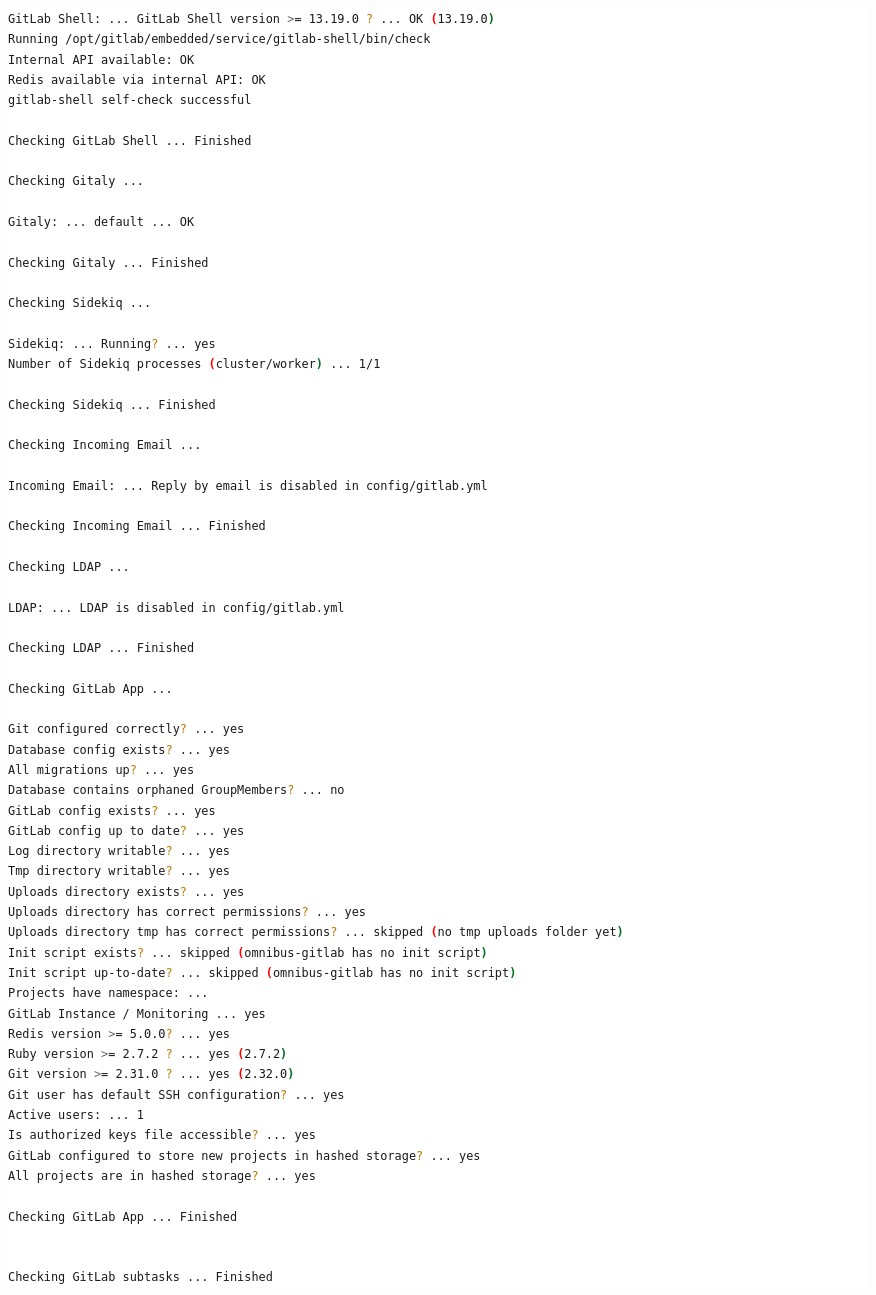 ```sh
GitLab Shell: ... GitLab Shell version >= 13.19.0 ? ... OK (13.19.0)
Running /opt/gitlab/embedded/service/gitlab-shell/bin/check
Internal API available: OK
Redis available via internal API: OK
gitlab-shell self-check successful

Checking GitLab Shell ... Finished

Checking Gitaly ...

Gitaly: ... default ... OK

Checking Gitaly ... Finished

Checking Sidekiq ...

Sidekiq: ... Running? ... yes
Number of Sidekiq processes (cluster/worker) ... 1/1

Checking Sidekiq ... Finished

Checking Incoming Email ...

Incoming Email: ... Reply by email is disabled in config/gitlab.yml

Checking Incoming Email ... Finished

Checking LDAP ...

LDAP: ... LDAP is disabled in config/gitlab.yml

Checking LDAP ... Finished

Checking GitLab App ...

Git configured correctly? ... yes
Database config exists? ... yes
All migrations up? ... yes
Database contains orphaned GroupMembers? ... no
GitLab config exists? ... yes
GitLab config up to date? ... yes
Log directory writable? ... yes
Tmp directory writable? ... yes
Uploads directory exists? ... yes
Uploads directory has correct permissions? ... yes
Uploads directory tmp has correct permissions? ... skipped (no tmp uploads folder yet)
Init script exists? ... skipped (omnibus-gitlab has no init script)
Init script up-to-date? ... skipped (omnibus-gitlab has no init script)
Projects have namespace: ...
GitLab Instance / Monitoring ... yes
Redis version >= 5.0.0? ... yes
Ruby version >= 2.7.2 ? ... yes (2.7.2)
Git version >= 2.31.0 ? ... yes (2.32.0)
Git user has default SSH configuration? ... yes
Active users: ... 1
Is authorized keys file accessible? ... yes
GitLab configured to store new projects in hashed storage? ... yes
All projects are in hashed storage? ... yes

Checking GitLab App ... Finished


Checking GitLab subtasks ... Finished
```